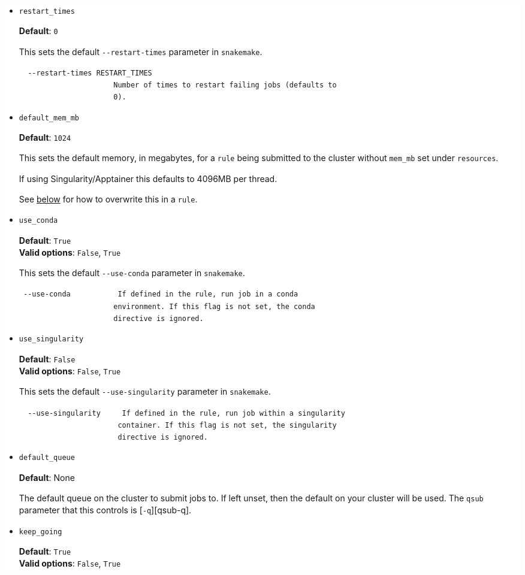* `restart_times`

  **Default**: `0`
  
  This sets the default `--restart-times` parameter in `snakemake`.

  ```text
    --restart-times RESTART_TIMES
                        Number of times to restart failing jobs (defaults to
                        0).
  ```

* `default_mem_mb`

  **Default**: `1024`

  This sets the default memory, in megabytes, for a `rule` being submitted to
  the cluster without `mem_mb` set under `resources`.
  
  If using Singularity/Apptainer this defaults to 4096MB per thread.

  See [below](#standard-rule-specific-cluster-resource-settings) for how to
  overwrite this in a `rule`.
  
* `use_conda`

  **Default**: `True`  
  **Valid options**: `False`, `True`

  This sets the default `--use-conda` parameter in `snakemake`.

  ```text
   --use-conda           If defined in the rule, run job in a conda
                        environment. If this flag is not set, the conda
                        directive is ignored.
  ```

* `use_singularity`

  **Default**: `False`  
  **Valid options**: `False`, `True`

  This sets the default `--use-singularity` parameter in `snakemake`.

  ```text
    --use-singularity     If defined in the rule, run job within a singularity
                         container. If this flag is not set, the singularity
                         directive is ignored.
  ```

* `default_queue`

  **Default**: None

  The default queue on the cluster to submit jobs to. If left unset, then the
  default on your cluster will be used.
  The `qsub` parameter that this controls is [`-q`][qsub-q].

* `keep_going`

  **Default**: `True`  
  **Valid options**: `False`, `True`


[TOC]: #
[meyer-profile]: https://github.com/meyer-lab-cshl/snakemake-uge
[nig-supercomputer]: https://sc.ddbj.nig.ac.jp/en/
[snakemake_params]: https://snakemake.readthedocs.io/en/stable/executing/cli.html#all-options
[cookiecutter-repo]: https://github.com/cookiecutter/cookiecutter
[profile]: https://snakemake.readthedocs.io/en/stable/executing/cli.html#profiles
[threads]: https://snakemake.readthedocs.io/en/stable/snakefiles/rules.html#threads
[resources]: https://snakemake.readthedocs.io/en/stable/snakefiles/rules.html#resources
[1]: https://snakemake.readthedocs.io/en/stable/executing/cli.html#cluster-execution
[config-deprecate]: https://snakemake.readthedocs.io/en/stable/snakefiles/configuration.html#cluster-configuration-deprecated
[yaml-collections]: https://yaml.org/spec/1.2/spec.html#id2759963